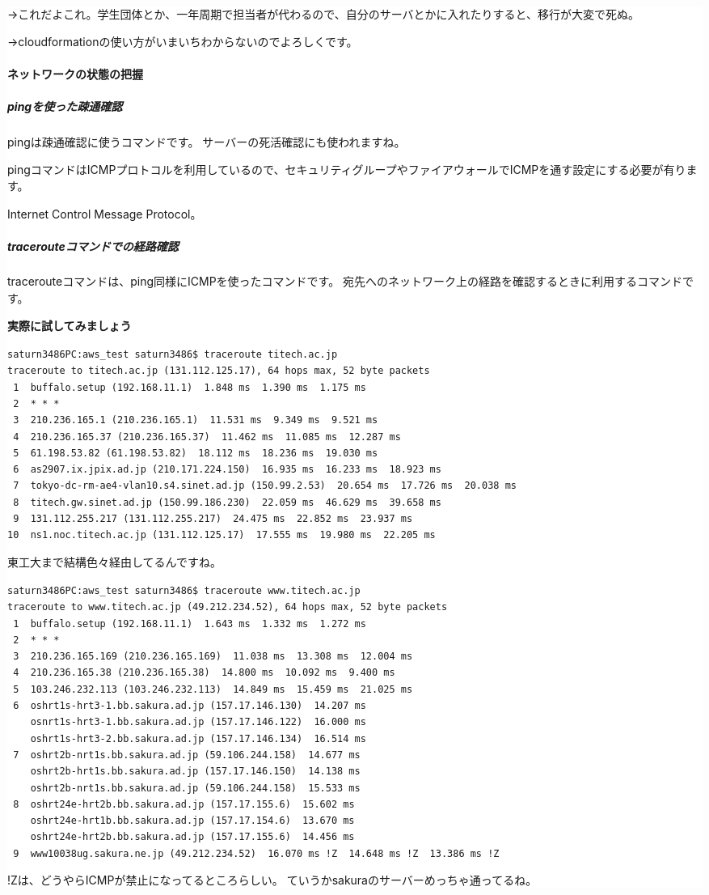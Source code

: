 →これだよこれ。学生団体とか、一年周期で担当者が代わるので、自分のサーバとかに入れたりすると、移行が大変で死ぬ。

→cloudformationの使い方がいまいちわからないのでよろしくです。

#### ネットワークの状態の把握

##### pingを使った疎通確認

pingは疎通確認に使うコマンドです。
サーバーの死活確認にも使われますね。

pingコマンドはICMPプロトコルを利用しているので、セキュリティグループやファイアウォールでICMPを通す設定にする必要が有ります。

Internet Control Message Protocol。

##### tracerouteコマンドでの経路確認

tracerouteコマンドは、ping同様にICMPを使ったコマンドです。
宛先へのネットワーク上の経路を確認するときに利用するコマンドです。

**実際に試してみましょう**

```
saturn3486PC:aws_test saturn3486$ traceroute titech.ac.jp
traceroute to titech.ac.jp (131.112.125.17), 64 hops max, 52 byte packets
 1  buffalo.setup (192.168.11.1)  1.848 ms  1.390 ms  1.175 ms
 2  * * *
 3  210.236.165.1 (210.236.165.1)  11.531 ms  9.349 ms  9.521 ms
 4  210.236.165.37 (210.236.165.37)  11.462 ms  11.085 ms  12.287 ms
 5  61.198.53.82 (61.198.53.82)  18.112 ms  18.236 ms  19.030 ms
 6  as2907.ix.jpix.ad.jp (210.171.224.150)  16.935 ms  16.233 ms  18.923 ms
 7  tokyo-dc-rm-ae4-vlan10.s4.sinet.ad.jp (150.99.2.53)  20.654 ms  17.726 ms  20.038 ms
 8  titech.gw.sinet.ad.jp (150.99.186.230)  22.059 ms  46.629 ms  39.658 ms
 9  131.112.255.217 (131.112.255.217)  24.475 ms  22.852 ms  23.937 ms
10  ns1.noc.titech.ac.jp (131.112.125.17)  17.555 ms  19.980 ms  22.205 ms
```
東工大まで結構色々経由してるんですね。

```
saturn3486PC:aws_test saturn3486$ traceroute www.titech.ac.jp
traceroute to www.titech.ac.jp (49.212.234.52), 64 hops max, 52 byte packets
 1  buffalo.setup (192.168.11.1)  1.643 ms  1.332 ms  1.272 ms
 2  * * *
 3  210.236.165.169 (210.236.165.169)  11.038 ms  13.308 ms  12.004 ms
 4  210.236.165.38 (210.236.165.38)  14.800 ms  10.092 ms  9.400 ms
 5  103.246.232.113 (103.246.232.113)  14.849 ms  15.459 ms  21.025 ms
 6  oshrt1s-hrt3-1.bb.sakura.ad.jp (157.17.146.130)  14.207 ms
    osnrt1s-hrt3-1.bb.sakura.ad.jp (157.17.146.122)  16.000 ms
    oshrt1s-hrt3-2.bb.sakura.ad.jp (157.17.146.134)  16.514 ms
 7  oshrt2b-nrt1s.bb.sakura.ad.jp (59.106.244.158)  14.677 ms
    oshrt2b-hrt1s.bb.sakura.ad.jp (157.17.146.150)  14.138 ms
    oshrt2b-nrt1s.bb.sakura.ad.jp (59.106.244.158)  15.533 ms
 8  oshrt24e-hrt2b.bb.sakura.ad.jp (157.17.155.6)  15.602 ms
    oshrt24e-hrt1b.bb.sakura.ad.jp (157.17.154.6)  13.670 ms
    oshrt24e-hrt2b.bb.sakura.ad.jp (157.17.155.6)  14.456 ms
 9  www10038ug.sakura.ne.jp (49.212.234.52)  16.070 ms !Z  14.648 ms !Z  13.386 ms !Z

```
!Zは、どうやらICMPが禁止になってるところらしい。
ていうかsakuraのサーバーめっちゃ通ってるね。
